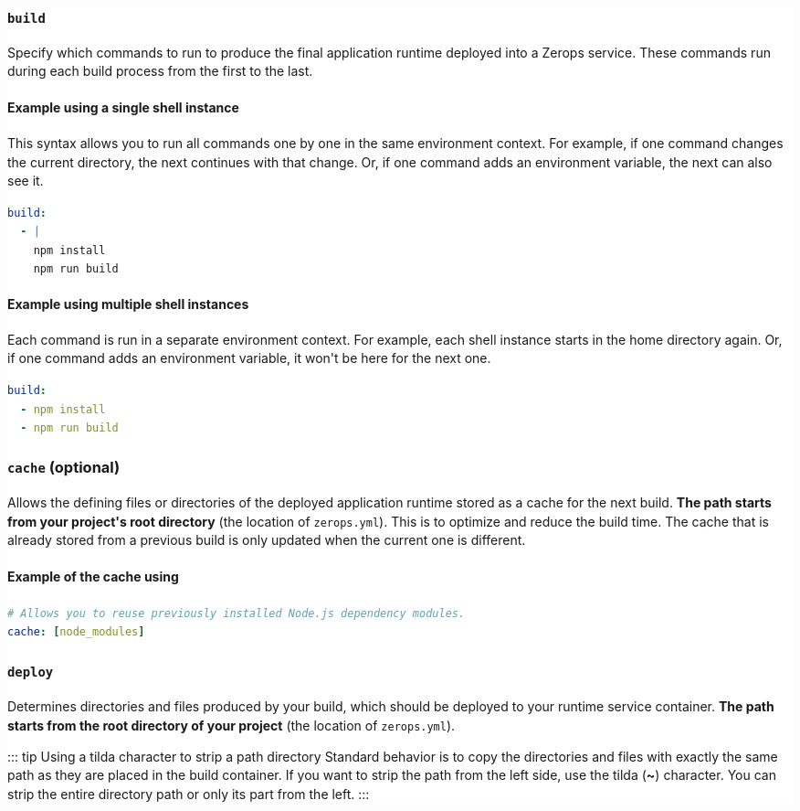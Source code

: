 
### `build`

Specify which commands to run to produce the final application runtime deployed into a Zerops service. These commands run during each build process from the first to the last.

#### Example using a single shell instance

This syntax allows you to run all commands one by one in the same environment context. For example, if one command changes the current directory, the next continues with that change. Or, if one command adds an environment variable, the next can also see it.

```yaml
build:
  - |
    npm install
    npm run build
```

#### Example using multiple shell instances

Each command is run in a separate environment context. For example, each shell instance starts in the home directory again. Or, if one command adds an environment variable, it won't be here for the next one.

```yaml
build:
  - npm install
  - npm run build
```

### `cache` (optional)

Allows the defining files or directories of the deployed application runtime stored as a cache for the next build. **The path starts from your project's root directory** (the location of `zerops.yml`). This is to optimize and reduce the build time. The cache that is already stored from a previous build is only updated when the current one is different.

#### Example of the cache using

```yaml
# Allows you to reuse previously installed Node.js dependency modules.
cache: [node_modules]
```

### `deploy`

Determines directories and files produced by your build, which should be deployed to your runtime service container. **The path starts from the root directory of your project** (the location of `zerops.yml`).


::: tip Using a tilda character to strip a path directory
Standard behavior is to copy the directories and files with exactly the same path as they are placed in the build container. If you want to strip the path from the left side, use the tilda (**~**) character. You can strip the entire directory path or only its part from the left.
:::
